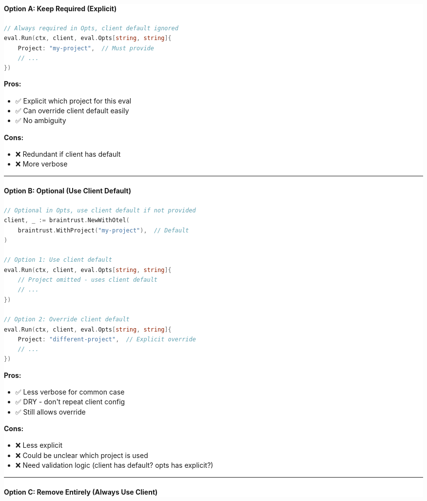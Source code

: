 #### Option A: Keep Required (Explicit)

```go
// Always required in Opts, client default ignored
eval.Run(ctx, client, eval.Opts[string, string]{
    Project: "my-project",  // Must provide
    // ...
})
```

**Pros:**
- ✅ Explicit which project for this eval
- ✅ Can override client default easily
- ✅ No ambiguity

**Cons:**
- ❌ Redundant if client has default
- ❌ More verbose

---

#### Option B: Optional (Use Client Default)

```go
// Optional in Opts, use client default if not provided
client, _ := braintrust.NewWithOtel(
    braintrust.WithProject("my-project"),  // Default
)

// Option 1: Use client default
eval.Run(ctx, client, eval.Opts[string, string]{
    // Project omitted - uses client default
    // ...
})

// Option 2: Override client default
eval.Run(ctx, client, eval.Opts[string, string]{
    Project: "different-project",  // Explicit override
    // ...
})
```

**Pros:**
- ✅ Less verbose for common case
- ✅ DRY - don't repeat client config
- ✅ Still allows override

**Cons:**
- ❌ Less explicit
- ❌ Could be unclear which project is used
- ❌ Need validation logic (client has default? opts has explicit?)

---

#### Option C: Remove Entirely (Always Use Client)
